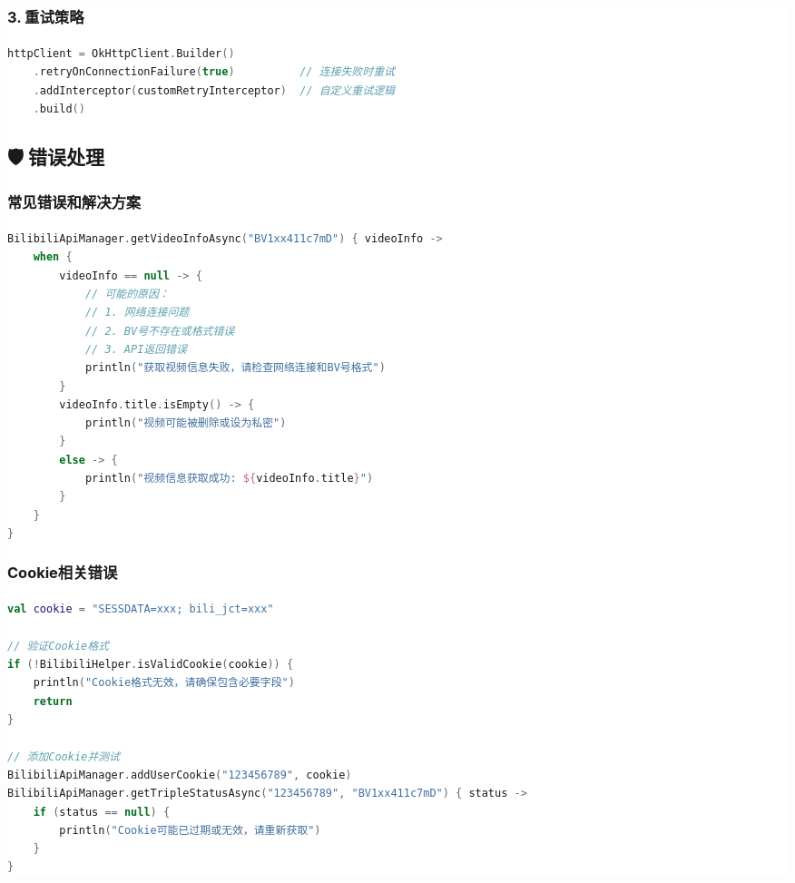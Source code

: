 ### 3. 重试策略

```kotlin
httpClient = OkHttpClient.Builder()
    .retryOnConnectionFailure(true)          // 连接失败时重试
    .addInterceptor(customRetryInterceptor)  // 自定义重试逻辑
    .build()
```

## 🛡️ 错误处理

### 常见错误和解决方案

```kotlin
BilibiliApiManager.getVideoInfoAsync("BV1xx411c7mD") { videoInfo ->
    when {
        videoInfo == null -> {
            // 可能的原因：
            // 1. 网络连接问题
            // 2. BV号不存在或格式错误
            // 3. API返回错误
            println("获取视频信息失败，请检查网络连接和BV号格式")
        }
        videoInfo.title.isEmpty() -> {
            println("视频可能被删除或设为私密")
        }
        else -> {
            println("视频信息获取成功: ${videoInfo.title}")
        }
    }
}
```

### Cookie相关错误

```kotlin
val cookie = "SESSDATA=xxx; bili_jct=xxx"

// 验证Cookie格式
if (!BilibiliHelper.isValidCookie(cookie)) {
    println("Cookie格式无效，请确保包含必要字段")
    return
}

// 添加Cookie并测试
BilibiliApiManager.addUserCookie("123456789", cookie)
BilibiliApiManager.getTripleStatusAsync("123456789", "BV1xx411c7mD") { status ->
    if (status == null) {
        println("Cookie可能已过期或无效，请重新获取")
    }
}
```
